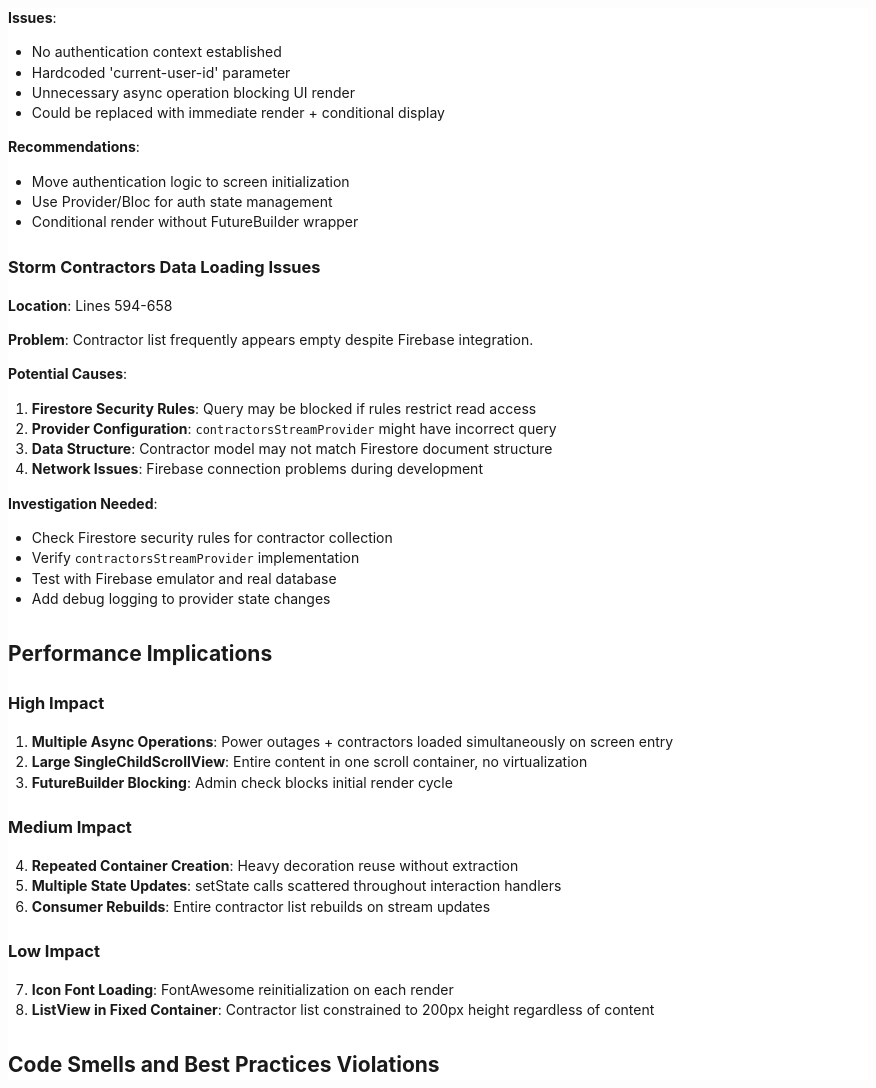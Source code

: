 **Issues**:

- No authentication context established
- Hardcoded 'current-user-id' parameter
- Unnecessary async operation blocking UI render
- Could be replaced with immediate render + conditional display

**Recommendations**:

- Move authentication logic to screen initialization  
- Use Provider/Bloc for auth state management
- Conditional render without FutureBuilder wrapper

### Storm Contractors Data Loading Issues

**Location**: Lines 594-658

**Problem**: Contractor list frequently appears empty despite Firebase integration.

**Potential Causes**:

1. **Firestore Security Rules**: Query may be blocked if rules restrict read access
2. **Provider Configuration**: `contractorsStreamProvider` might have incorrect query
3. **Data Structure**: Contractor model may not match Firestore document structure
4. **Network Issues**: Firebase connection problems during development

**Investigation Needed**:

- Check Firestore security rules for contractor collection
- Verify `contractorsStreamProvider` implementation
- Test with Firebase emulator and real database
- Add debug logging to provider state changes

## Performance Implications

### High Impact

1. **Multiple Async Operations**: Power outages + contractors loaded simultaneously on screen entry
2. **Large SingleChildScrollView**: Entire content in one scroll container, no virtualization
3. **FutureBuilder Blocking**: Admin check blocks initial render cycle

### Medium Impact  

4. **Repeated Container Creation**: Heavy decoration reuse without extraction
5. **Multiple State Updates**: setState calls scattered throughout interaction handlers
6. **Consumer Rebuilds**: Entire contractor list rebuilds on stream updates

### Low Impact

7. **Icon Font Loading**: FontAwesome reinitialization on each render
8. **ListView in Fixed Container**: Contractor list constrained to 200px height regardless of content

## Code Smells and Best Practices Violations
